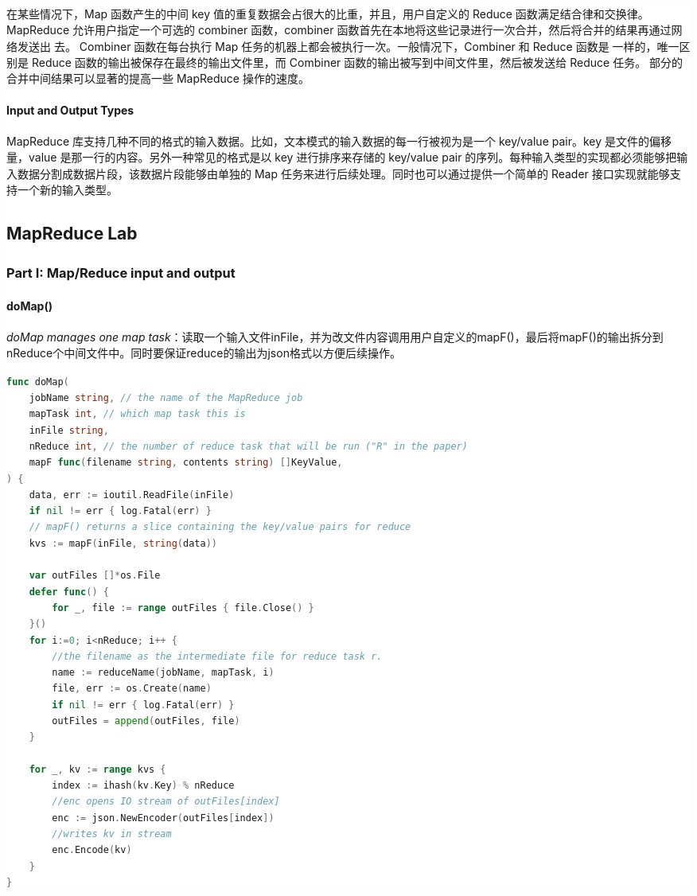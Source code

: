 在某些情况下，Map 函数产生的中间 key 值的重复数据会占很大的比重，并且，用户自定义的 Reduce 函数满足结合律和交换律。MapReduce 允许用户指定一个可选的 combiner 函数，combiner 函数首先在本地将这些记录进行一次合并，然后将合并的结果再通过网络发送出 去。 Combiner 函数在每台执行 Map 任务的机器上都会被执行一次。一般情况下，Combiner 和 Reduce 函数是 一样的，唯一区别是 Reduce 函数的输出被保存在最终的输出文件里，而 Combiner 函数的输出被写到中间文件里，然后被发送给 Reduce 任务。 部分的合并中间结果可以显著的提高一些 MapReduce 操作的速度。

#### Input and Output Types

MapReduce 库支持几种不同的格式的输入数据。比如，文本模式的输入数据的每一行被视为是一个 key/value pair。key 是文件的偏移量，value 是那一行的内容。另外一种常见的格式是以 key 进行排序来存储的 key/value pair 的序列。每种输入类型的实现都必须能够把输入数据分割成数据片段，该数据片段能够由单独的 Map 任务来进行后续处理。同时也可以通过提供一个简单的 Reader 接口实现就能够支持一个新的输入类型。

## MapReduce Lab

### Part I: Map/Reduce input and output

#### doMap()

*doMap manages one map task*：读取一个输入文件inFile，并为改文件内容调用用户自定义的mapF()，最后将mapF()的输出拆分到nReduce个中间文件中。同时要保证reduce的输出为json格式以方便后续操作。

```go
func doMap(
	jobName string, // the name of the MapReduce job
	mapTask int, // which map task this is
	inFile string,
	nReduce int, // the number of reduce task that will be run ("R" in the paper)
	mapF func(filename string, contents string) []KeyValue,
) {
	data, err := ioutil.ReadFile(inFile)
	if nil != err { log.Fatal(err) }
	// mapF() returns a slice containing the key/value pairs for reduce
	kvs := mapF(inFile, string(data))

	var outFiles []*os.File
	defer func() {
		for _, file := range outFiles { file.Close() }
	}()
	for i:=0; i<nReduce; i++ {
		//the filename as the intermediate file for reduce task r.
		name := reduceName(jobName, mapTask, i)
		file, err := os.Create(name)
		if nil != err { log.Fatal(err) }
		outFiles = append(outFiles, file)
	}

	for _, kv := range kvs {
		index := ihash(kv.Key) % nReduce
		//enc opens IO stream of outFiles[index]
		enc := json.NewEncoder(outFiles[index])
		//writes kv in stream
		enc.Encode(kv)
	}
}
```
